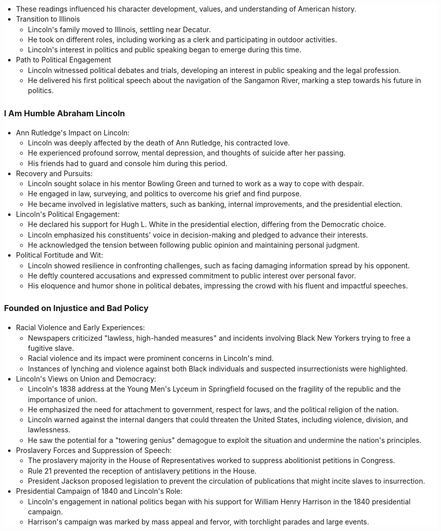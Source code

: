   - These readings influenced his character development, values, and understanding of American history.
- Transition to Illinois
  - Lincoln's family moved to Illinois, settling near Decatur.
  - He took on different roles, including working as a clerk and participating in outdoor activities.
  - Lincoln's interest in politics and public speaking began to emerge during this time.
- Path to Political Engagement
  - Lincoln witnessed political debates and trials, developing an interest in public speaking and the legal profession.
  - He delivered his first political speech about the navigation of the Sangamon River, marking a step towards his future in politics.

### I Am Humble Abraham Lincoln
- Ann Rutledge's Impact on Lincoln:
  - Lincoln was deeply affected by the death of Ann Rutledge, his contracted love.
  - He experienced profound sorrow, mental depression, and thoughts of suicide after her passing.
  - His friends had to guard and console him during this period.
- Recovery and Pursuits:
  - Lincoln sought solace in his mentor Bowling Green and turned to work as a way to cope with despair.
  - He engaged in law, surveying, and politics to overcome his grief and find purpose.
  - He became involved in legislative matters, such as banking, internal improvements, and the presidential election.
- Lincoln's Political Engagement:
  - He declared his support for Hugh L. White in the presidential election, differing from the Democratic choice.
  - Lincoln emphasized his constituents' voice in decision-making and pledged to advance their interests.
  - He acknowledged the tension between following public opinion and maintaining personal judgment.
- Political Fortitude and Wit:
  - Lincoln showed resilience in confronting challenges, such as facing damaging information spread by his opponent.
  - He deftly countered accusations and expressed commitment to public interest over personal favor.
  - His eloquence and humor shone in political debates, impressing the crowd with his fluent and impactful speeches.

### Founded on Injustice and Bad Policy
- Racial Violence and Early Experiences:
  - Newspapers criticized "lawless, high-handed measures" and incidents involving Black New Yorkers trying to free a fugitive slave.
  - Racial violence and its impact were prominent concerns in Lincoln's mind.
  - Instances of lynching and violence against both Black individuals and suspected insurrectionists were highlighted.
- Lincoln's Views on Union and Democracy:
  - Lincoln's 1838 address at the Young Men's Lyceum in Springfield focused on the fragility of the republic and the importance of union.
  - He emphasized the need for attachment to government, respect for laws, and the political religion of the nation.
  - Lincoln warned against the internal dangers that could threaten the United States, including violence, division, and lawlessness.
  - He saw the potential for a "towering genius" demagogue to exploit the situation and undermine the nation's principles.
- Proslavery Forces and Suppression of Speech:
  - The proslavery majority in the House of Representatives worked to suppress abolitionist petitions in Congress.
  - Rule 21 prevented the reception of antislavery petitions in the House.
  - President Jackson proposed legislation to prevent the circulation of publications that might incite slaves to insurrection.
- Presidential Campaign of 1840 and Lincoln's Role:
  - Lincoln's engagement in national politics began with his support for William Henry Harrison in the 1840 presidential campaign.
  - Harrison's campaign was marked by mass appeal and fervor, with torchlight parades and large events.
